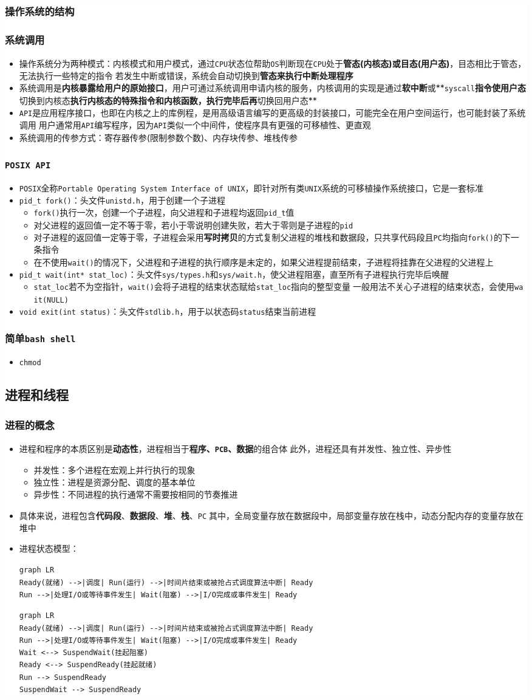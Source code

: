 ### 操作系统的结构



### 系统调用

- 操作系统分为两种模式：内核模式和用户模式，通过`CPU`状态位帮助`OS`判断现在`CPU`处于**管态(内核态)**或**目态(用户态)**，目态相比于管态，无法执行一些特定的指令
  若发生中断或错误，系统会自动切换到**管态来执行中断处理程序**
- 系统调用是**内核暴露给用户的原始接口**，用户可通过系统调用申请内核的服务，内核调用的实现是通过**软中断**或**`syscall`**指令使用户态**切换到内核态**执行内核态的特殊指令和内核函数，执行完毕后再**切换回用户态**
- `API`是应用程序接口，也即在内核之上的库例程，是用高级语言编写的更高级的封装接口，可能完全在用户空间运行，也可能封装了系统调用
  用户通常用`API`编写程序，因为`API`类似一个中间件，使程序具有更强的可移植性、更直观
- 系统调用的传参方式：寄存器传参(限制参数个数)、内存块传参、堆栈传参

### `POSIX API`

- `POSIX`全称`Portable Operating System Interface of UNIX`，即针对所有类`UNIX`系统的可移植操作系统接口，它是一套标准
- `pid_t fork()`：头文件`unistd.h`，用于创建一个子进程
  - `fork()`执行一次，创建一个子进程，向父进程和子进程均返回`pid_t`值
  - 对父进程的返回值一定不等于零，若小于零说明创建失败，若大于零则是子进程的`pid`
  - 对子进程的返回值一定等于零，子进程会采用**写时拷贝**的方式复制父进程的堆栈和数据段，只共享代码段且`PC`均指向`fork()`的下一条指令
  - 在不使用`wait()`的情况下，父进程和子进程的执行顺序是未定的，如果父进程提前结束，子进程将挂靠在父进程的父进程上
- `pid_t wait(int* stat_loc)`：头文件`sys/types.h`和`sys/wait.h`，使父进程阻塞，直至所有子进程执行完毕后唤醒
  - `stat_loc`若不为空指针，`wait()`会将子进程的结束状态赋给`stat_loc`指向的整型变量
    一般用法不关心子进程的结束状态，会使用`wait(NULL)`
- `void exit(int status)`：头文件`stdlib.h`，用于以状态码`status`结束当前进程

### 简单`bash shell`

- `chmod`

## 进程和线程

### 进程的概念

- 进程和程序的本质区别是**动态性**，进程相当于**程序、`PCB`、数据**的组合体
  此外，进程还具有并发性、独立性、异步性

  - 并发性：多个进程在宏观上并行执行的现象
  - 独立性：进程是资源分配、调度的基本单位
  - 异步性：不同进程的执行通常不需要按相同的节奏推进

- 具体来说，进程包含**代码段**、**数据段**、**堆**、**栈**、`PC`
  其中，全局变量存放在数据段中，局部变量存放在栈中，动态分配内存的变量存放在堆中

- 进程状态模型：
  ```mermaid
  graph LR
  Ready(就绪) -->|调度| Run(运行) -->|时间片结束或被抢占式调度算法中断| Ready
  Run -->|处理I/O或等待事件发生| Wait(阻塞) -->|I/O完成或事件发生| Ready
  ```

  ```mermaid
  graph LR
  Ready(就绪) -->|调度| Run(运行) -->|时间片结束或被抢占式调度算法中断| Ready
  Run -->|处理I/O或等待事件发生| Wait(阻塞) -->|I/O完成或事件发生| Ready
  Wait <--> SuspendWait(挂起阻塞)
  Ready <--> SuspendReady(挂起就绪)
  Run --> SuspendReady
  SuspendWait --> SuspendReady
  ```

